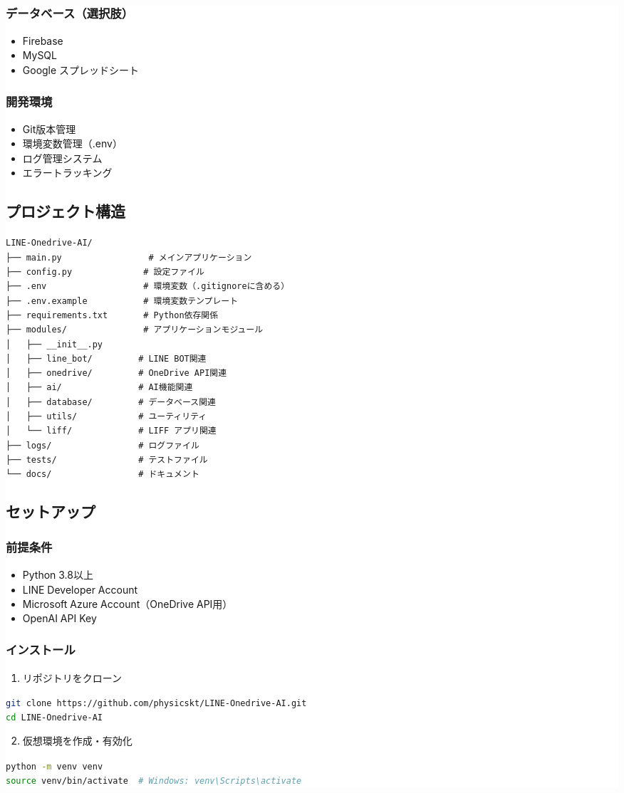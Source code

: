 ### データベース（選択肢）
- Firebase
- MySQL
- Google スプレッドシート

### 開発環境
- Git版本管理
- 環境変数管理（.env）
- ログ管理システム
- エラートラッキング

## プロジェクト構造

```
LINE-Onedrive-AI/
├── main.py                 # メインアプリケーション
├── config.py              # 設定ファイル
├── .env                   # 環境変数（.gitignoreに含める）
├── .env.example           # 環境変数テンプレート
├── requirements.txt       # Python依存関係
├── modules/               # アプリケーションモジュール
│   ├── __init__.py
│   ├── line_bot/         # LINE BOT関連
│   ├── onedrive/         # OneDrive API関連
│   ├── ai/               # AI機能関連
│   ├── database/         # データベース関連
│   ├── utils/            # ユーティリティ
│   └── liff/             # LIFF アプリ関連
├── logs/                 # ログファイル
├── tests/                # テストファイル
└── docs/                 # ドキュメント
```

## セットアップ

### 前提条件
- Python 3.8以上
- LINE Developer Account
- Microsoft Azure Account（OneDrive API用）
- OpenAI API Key

### インストール

1. リポジトリをクローン
```bash
git clone https://github.com/physicskt/LINE-Onedrive-AI.git
cd LINE-Onedrive-AI
```

2. 仮想環境を作成・有効化
```bash
python -m venv venv
source venv/bin/activate  # Windows: venv\Scripts\activate
```
